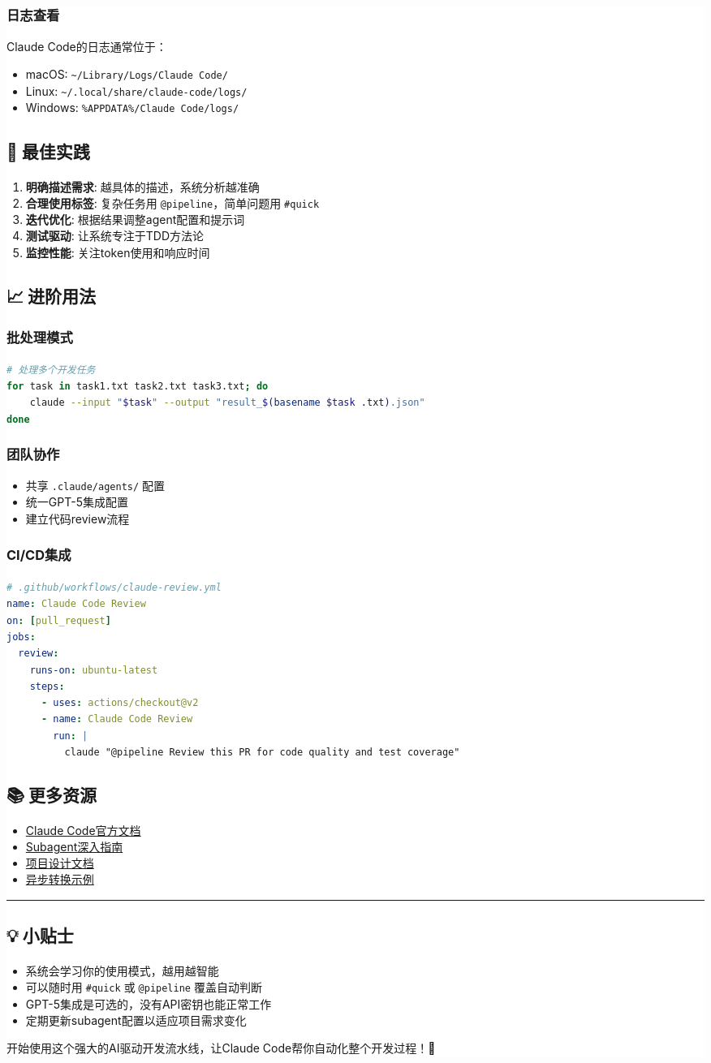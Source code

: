 ### 日志查看

Claude Code的日志通常位于：
- macOS: `~/Library/Logs/Claude Code/`
- Linux: `~/.local/share/claude-code/logs/`
- Windows: `%APPDATA%/Claude Code/logs/`

## 🎯 最佳实践

1. **明确描述需求**: 越具体的描述，系统分析越准确
2. **合理使用标签**: 复杂任务用 `@pipeline`，简单问题用 `#quick`
3. **迭代优化**: 根据结果调整agent配置和提示词
4. **测试驱动**: 让系统专注于TDD方法论
5. **监控性能**: 关注token使用和响应时间

## 📈 进阶用法

### 批处理模式
```bash
# 处理多个开发任务
for task in task1.txt task2.txt task3.txt; do
    claude --input "$task" --output "result_$(basename $task .txt).json"
done
```

### 团队协作
- 共享 `.claude/agents/` 配置
- 统一GPT-5集成配置  
- 建立代码review流程

### CI/CD集成
```yaml
# .github/workflows/claude-review.yml
name: Claude Code Review
on: [pull_request]
jobs:
  review:
    runs-on: ubuntu-latest
    steps:
      - uses: actions/checkout@v2
      - name: Claude Code Review
        run: |
          claude "@pipeline Review this PR for code quality and test coverage"
```

## 📚 更多资源

- [Claude Code官方文档](https://docs.anthropic.com/claude-code)
- [Subagent深入指南](https://docs.anthropic.com/claude-code/sub-agents)
- [项目设计文档](./claude_code_pipeline_design.md)
- [异步转换示例](./examples/async_conversion_workflow.md)

---

## 💡 小贴士

- 系统会学习你的使用模式，越用越智能
- 可以随时用 `#quick` 或 `@pipeline` 覆盖自动判断
- GPT-5集成是可选的，没有API密钥也能正常工作
- 定期更新subagent配置以适应项目需求变化

开始使用这个强大的AI驱动开发流水线，让Claude Code帮你自动化整个开发过程！🚀